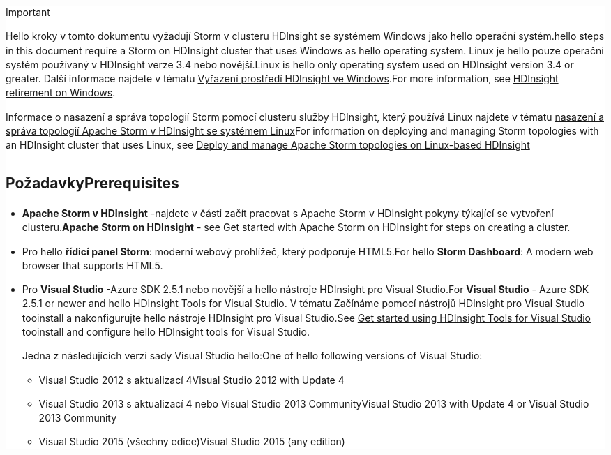 > [!IMPORTANT]
> <span data-ttu-id="fff8d-109">Hello kroky v tomto dokumentu vyžadují Storm v clusteru HDInsight se systémem Windows jako hello operační systém.</span><span class="sxs-lookup"><span data-stu-id="fff8d-109">hello steps in this document require a Storm on HDInsight cluster that uses Windows as hello operating system.</span></span> <span data-ttu-id="fff8d-110">Linux je hello pouze operační systém používaný v HDInsight verze 3.4 nebo novější.</span><span class="sxs-lookup"><span data-stu-id="fff8d-110">Linux is hello only operating system used on HDInsight version 3.4 or greater.</span></span> <span data-ttu-id="fff8d-111">Další informace najdete v tématu [Vyřazení prostředí HDInsight ve Windows](hdinsight-component-versioning.md#hdinsight-windows-retirement).</span><span class="sxs-lookup"><span data-stu-id="fff8d-111">For more information, see [HDInsight retirement on Windows](hdinsight-component-versioning.md#hdinsight-windows-retirement).</span></span>
>
> <span data-ttu-id="fff8d-112">Informace o nasazení a správa topologií Storm pomocí clusteru služby HDInsight, který používá Linux najdete v tématu [nasazení a správa topologií Apache Storm v HDInsight se systémem Linux](hdinsight-storm-deploy-monitor-topology-linux.md)</span><span class="sxs-lookup"><span data-stu-id="fff8d-112">For information on deploying and managing Storm topologies with an HDInsight cluster that uses Linux, see [Deploy and manage Apache Storm topologies on Linux-based HDInsight](hdinsight-storm-deploy-monitor-topology-linux.md)</span></span>

## <a name="prerequisites"></a><span data-ttu-id="fff8d-113">Požadavky</span><span class="sxs-lookup"><span data-stu-id="fff8d-113">Prerequisites</span></span>

* <span data-ttu-id="fff8d-114">**Apache Storm v HDInsight** -najdete v části [začít pracovat s Apache Storm v HDInsight](hdinsight-apache-storm-tutorial-get-started.md) pokyny týkající se vytvoření clusteru.</span><span class="sxs-lookup"><span data-stu-id="fff8d-114">**Apache Storm on HDInsight** - see [Get started with Apache Storm on HDInsight](hdinsight-apache-storm-tutorial-get-started.md) for steps on creating a cluster.</span></span>

* <span data-ttu-id="fff8d-115">Pro hello **řídicí panel Storm**: moderní webový prohlížeč, který podporuje HTML5.</span><span class="sxs-lookup"><span data-stu-id="fff8d-115">For hello **Storm Dashboard**: A modern web browser that supports HTML5.</span></span>

* <span data-ttu-id="fff8d-116">Pro **Visual Studio** -Azure SDK 2.5.1 nebo novější a hello nástroje HDInsight pro Visual Studio.</span><span class="sxs-lookup"><span data-stu-id="fff8d-116">For **Visual Studio** - Azure SDK 2.5.1 or newer and hello HDInsight Tools for Visual Studio.</span></span> <span data-ttu-id="fff8d-117">V tématu [Začínáme pomocí nástrojů HDInsight pro Visual Studio](hdinsight-hadoop-visual-studio-tools-get-started.md) tooinstall a nakonfigurujte hello nástroje HDInsight pro Visual Studio.</span><span class="sxs-lookup"><span data-stu-id="fff8d-117">See [Get started using HDInsight Tools for Visual Studio](hdinsight-hadoop-visual-studio-tools-get-started.md) tooinstall and configure hello HDInsight tools for Visual Studio.</span></span>

    <span data-ttu-id="fff8d-118">Jedna z následujících verzí sady Visual Studio hello:</span><span class="sxs-lookup"><span data-stu-id="fff8d-118">One of hello following versions of Visual Studio:</span></span>

  * <span data-ttu-id="fff8d-119">Visual Studio 2012 s aktualizací 4</span><span class="sxs-lookup"><span data-stu-id="fff8d-119">Visual Studio 2012 with Update 4</span></span>

  * <span data-ttu-id="fff8d-120">Visual Studio 2013 s aktualizací 4 nebo Visual Studio 2013 Community</span><span class="sxs-lookup"><span data-stu-id="fff8d-120">Visual Studio 2013 with Update 4 or Visual Studio 2013 Community</span></span>

  * <span data-ttu-id="fff8d-121">Visual Studio 2015 (všechny edice)</span><span class="sxs-lookup"><span data-stu-id="fff8d-121">Visual Studio 2015 (any edition)</span></span>


[hdinsight-dashboard]: ./media/hdinsight-storm-deploy-monitor-topology/dashboard-link.png
[storm-dashboard-submit]: ./media/hdinsight-storm-deploy-monitor-topology/submit.png
[storm-dashboard-ui]: ./media/hdinsight-storm-deploy-monitor-topology/storm-ui-summary.png